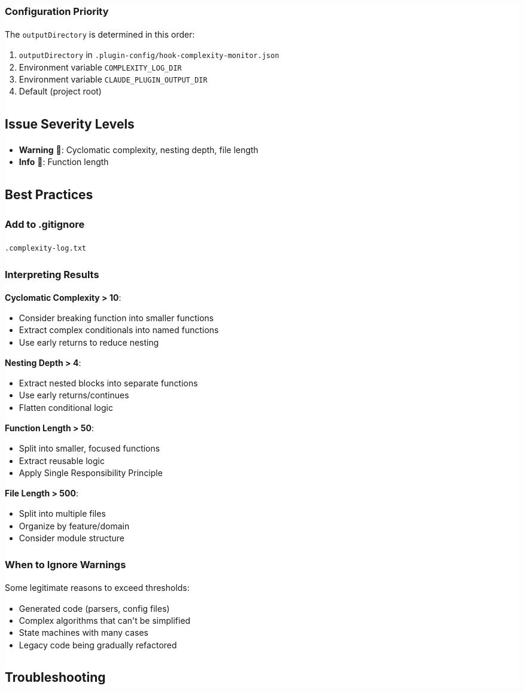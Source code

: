 ### Configuration Priority

The `outputDirectory` is determined in this order:
1. `outputDirectory` in `.plugin-config/hook-complexity-monitor.json`
2. Environment variable `COMPLEXITY_LOG_DIR`
3. Environment variable `CLAUDE_PLUGIN_OUTPUT_DIR`
4. Default (project root)

## Issue Severity Levels

- **Warning** 🔴: Cyclomatic complexity, nesting depth, file length
- **Info** 🔵: Function length

## Best Practices

### Add to .gitignore

```gitignore
.complexity-log.txt
```

### Interpreting Results

**Cyclomatic Complexity > 10**:
- Consider breaking function into smaller functions
- Extract complex conditionals into named functions
- Use early returns to reduce nesting

**Nesting Depth > 4**:
- Extract nested blocks into separate functions
- Use early returns/continues
- Flatten conditional logic

**Function Length > 50**:
- Split into smaller, focused functions
- Extract reusable logic
- Apply Single Responsibility Principle

**File Length > 500**:
- Split into multiple files
- Organize by feature/domain
- Consider module structure

### When to Ignore Warnings

Some legitimate reasons to exceed thresholds:
- Generated code (parsers, config files)
- Complex algorithms that can't be simplified
- State machines with many cases
- Legacy code being gradually refactored

## Troubleshooting
